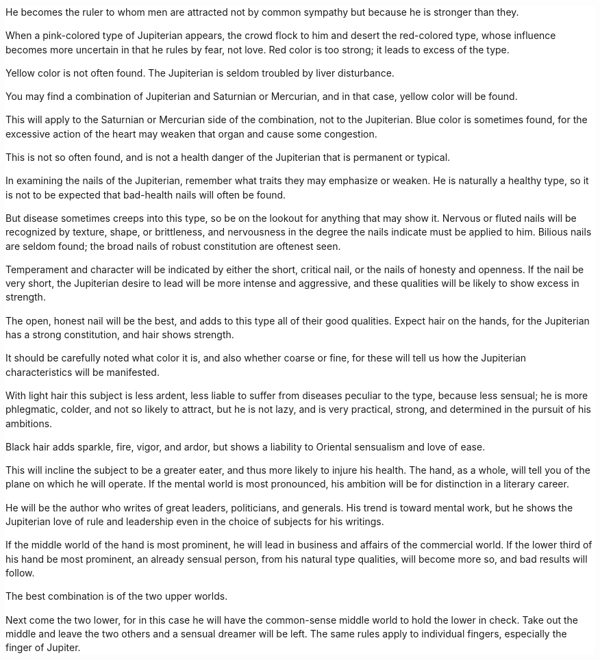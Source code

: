 He becomes the ruler to whom men are attracted not by common sympathy but because he is stronger than they.

When a pink-colored type of Jupiterian appears, the crowd flock to him and desert the red-colored type, whose influence becomes more uncertain in that he rules by fear, not love. Red color is too strong; it leads to excess of the type. 

Yellow color is not often found. The Jupiterian is seldom troubled by liver disturbance. 

You may find a combination of Jupiterian and Saturnian or Mercurian, and in that case, yellow color will be found. 

This will apply to the Saturnian or Mercurian side of the combination, not to the Jupiterian. Blue color is sometimes found, for the excessive action of the heart may weaken that organ and cause some congestion. 

This is not so often found, and is not a health danger of the Jupiterian that is permanent or typical. 

In examining the nails of the Jupiterian, remember what traits they may emphasize or weaken. He is naturally a healthy type, so it is not to be expected that bad-health nails will often be found. 

But disease sometimes creeps into this type, so be on the lookout for anything that may show it. Nervous or fluted nails will be recognized by texture, shape, or brittleness, and nervousness in the degree the nails indicate must be applied to him. Bilious nails are seldom found; the broad nails of robust constitution are oftenest seen. 

Temperament and character will be indicated by either the short, critical nail, or the nails of honesty and openness. If the nail be very short, the Jupiterian desire to lead will be more intense and aggressive, and these qualities will be likely to show excess in strength.

The open, honest nail will be the best, and adds to this type all of their good qualities. Expect hair on the hands, for the Jupiterian has a strong constitution, and hair shows strength. 

It should be carefully noted what color it is, and also whether coarse or fine, for these will tell us how the Jupiterian characteristics will be manifested. 

With light hair this subject is less ardent, less liable to suffer from diseases peculiar to the type, because less sensual; he is more phlegmatic, colder, and not so likely to attract, but he is not lazy, and is very practical, strong, and determined in the pursuit of his ambitions. 

Black hair adds sparkle, fire, vigor, and ardor, but shows a liability to Oriental sensualism and love of ease. 

This will incline the subject to be a greater eater, and thus more likely to injure his health. The hand, as a whole, will tell you of the plane on which he will operate. If the mental world is most pronounced, his ambition will be for distinction in a literary career. 

He will be the author who writes of great leaders, politicians, and generals. His trend is toward mental work, but he shows the Jupiterian love of rule and leadership even in the choice of subjects for his writings. 

If the middle world of the hand is most prominent, he will lead in business and affairs of the commercial world. If the lower third of his hand be most prominent, an already sensual person, from his natural type qualities, will become more so, and bad results will follow. 

The best combination is of the two upper worlds. 

Next come the two lower, for in this case he will have the common-sense middle world to hold the lower in check. Take out the middle and leave the two others and a sensual dreamer will be left. The same rules apply to individual fingers, especially the finger of Jupiter.
